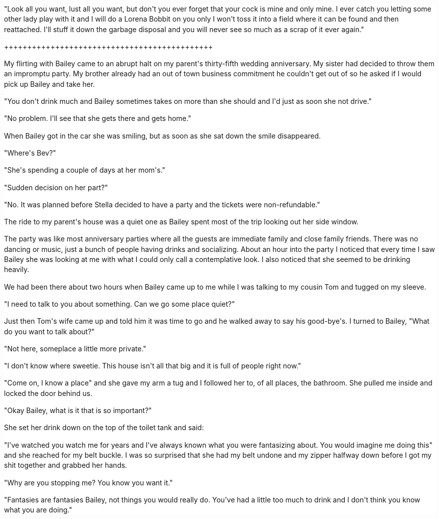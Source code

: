  "Look all you want, lust all you want, but don't you ever forget that your cock is mine and only mine. I ever catch you letting some other lady play with it and I will do a Lorena Bobbit on you only I won't toss it into a field where it can be found and then reattached. I'll stuff it down the garbage disposal and you will never see so much as a scrap of it ever again." 

 +++++++++++++++++++++++++++++++++++++++++++++ 

 My flirting with Bailey came to an abrupt halt on my parent's thirty-fifth wedding anniversary. My sister had decided to throw them an impromptu party. My brother already had an out of town business commitment he couldn't get out of so he asked if I would pick up Bailey and take her. 

 "You don't drink much and Bailey sometimes takes on more than she should and I'd just as soon she not drive." 

 "No problem. I'll see that she gets there and gets home." 

 When Bailey got in the car she was smiling, but as soon as she sat down the smile disappeared. 

 "Where's Bev?" 

 "She's spending a couple of days at her mom's." 

 "Sudden decision on her part?" 

 "No. It was planned before Stella decided to have a party and the tickets were non-refundable." 

 The ride to my parent's house was a quiet one as Bailey spent most of the trip looking out her side window. 

 The party was like most anniversary parties where all the guests are immediate family and close family friends. There was no dancing or music, just a bunch of people having drinks and socializing. About an hour into the party I noticed that every time I saw Bailey she was looking at me with what I could only call a contemplative look. I also noticed that she seemed to be drinking heavily. 

 We had been there about two hours when Bailey came up to me while I was talking to my cousin Tom and tugged on my sleeve. 

 "I need to talk to you about something. Can we go some place quiet?" 

 Just then Tom's wife came up and told him it was time to go and he walked away to say his good-bye's. I turned to Bailey, "What do you want to talk about?" 

 "Not here, someplace a little more private." 

 "I don't know where sweetie. This house isn't all that big and it is full of people right now." 

 "Come on, I know a place" and she gave my arm a tug and I followed her to, of all places, the bathroom. She pulled me inside and locked the door behind us. 

 "Okay Bailey, what is it that is so important?" 

 She set her drink down on the top of the toilet tank and said: 

 "I've watched you watch me for years and I've always known what you were fantasizing about. You would imagine me doing this" and she reached for my belt buckle. I was so surprised that she had my belt undone and my zipper halfway down before I got my shit together and grabbed her hands. 

 "Why are you stopping me? You know you want it." 

 "Fantasies are fantasies Bailey, not things you would really do. You've had a little too much to drink and I don't think you know what you are doing." 
